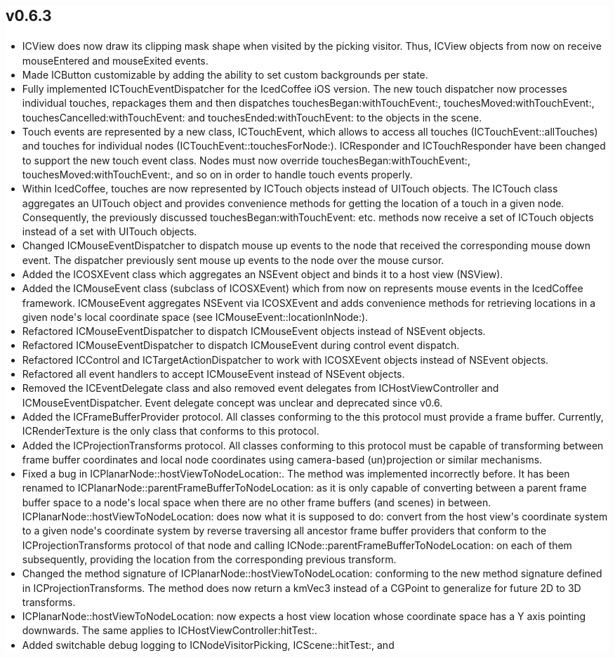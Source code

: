   
v0.6.3
------

* ICView does now draw its clipping mask shape when visited by the picking visitor.
  Thus, ICView objects from now on receive mouseEntered and mouseExited events.
* Made ICButton customizable by adding the ability to set custom backgrounds per state.
* Fully implemented ICTouchEventDispatcher for the IcedCoffee iOS version. The new
  touch dispatcher now processes individual touches, repackages them and then dispatches
  touchesBegan:withTouchEvent:, touchesMoved:withTouchEvent:,
  touchesCancelled:withTouchEvent: and touchesEnded:withTouchEvent: to the objects in
  the scene.
* Touch events are represented by a new class, ICTouchEvent, which allows to
  access all touches (ICTouchEvent::allTouches) and touches for individual nodes
  (ICTouchEvent::touchesForNode:). ICResponder and ICTouchResponder have been changed
  to support the new touch event class. Nodes must now override
  touchesBegan:withTouchEvent:, touchesMoved:withTouchEvent:, and so on in order to
  handle touch events properly.
* Within IcedCoffee, touches are now represented by ICTouch objects instead of UITouch
  objects. The ICTouch class aggregates an UITouch object and provides convenience
  methods for getting the location of a touch in a given node. Consequently, the
  previously discussed touchesBegan:withTouchEvent: etc. methods now receive a set
  of ICTouch objects instead of a set with UITouch objects.
* Changed ICMouseEventDispatcher to dispatch mouse up events to the node that received
  the corresponding mouse down event. The dispatcher previously sent mouse up events
  to the node over the mouse cursor.
* Added the ICOSXEvent class which aggregates an NSEvent object and binds it to
  a host view (NSView).
* Added the ICMouseEvent class (subclass of ICOSXEvent) which from now on represents
  mouse events in the IcedCoffee framework. ICMouseEvent aggregates NSEvent via
  ICOSXEvent and adds convenience methods for retrieving locations in a given
  node's local coordinate space (see ICMouseEvent::locationInNode:).
* Refactored ICMouseEventDispatcher to dispatch ICMouseEvent objects instead of
  NSEvent objects.
* Refactored ICMouseEventDispatcher to dispatch ICMouseEvent during control event
  dispatch.
* Refactored ICControl and ICTargetActionDispatcher to work with ICOSXEvent objects
  instead of NSEvent objects.
* Refactored all event handlers to accept ICMouseEvent instead of NSEvent objects.
* Removed the ICEventDelegate class and also removed event delegates from
  ICHostViewController and ICMouseEventDispatcher. Event delegate concept was unclear
  and deprecated since v0.6.
* Added the ICFrameBufferProvider protocol. All classes conforming to the this protocol
  must provide a frame buffer. Currently, ICRenderTexture is the only class that conforms
  to this protocol.
* Added the ICProjectionTransforms protocol. All classes conforming to this protocol
  must be capable of transforming between frame buffer coordinates and local node
  coordinates using camera-based (un)projection or similar mechanisms.
* Fixed a bug in ICPlanarNode::hostViewToNodeLocation:. The method was implemented
  incorrectly before. It has been renamed to ICPlanarNode::parentFrameBufferToNodeLocation:
  as it is only capable of converting between a parent frame buffer space to a node's
  local space when there are no other frame buffers (and scenes) in between.
  ICPlanarNode::hostViewToNodeLocation: does now what it is supposed to do: convert
  from the host view's coordinate system to a given node's coordinate system by reverse
  traversing all ancestor frame buffer providers that conform to the ICProjectionTransforms
  protocol of that node and calling
  ICNode<ICProjectionTransforms>::parentFrameBufferToNodeLocation: on each of them
  subsequently, providing the location from the corresponding previous transform.
* Changed the method signature of ICPlanarNode::hostViewToNodeLocation: conforming to the
  new method signature defined in ICProjectionTransforms. The method does now return a
  kmVec3 instead of a CGPoint to generalize for future 2D to 3D transforms.
* ICPlanarNode::hostViewToNodeLocation: now expects a host view location whose coordinate
  space has a Y axis pointing downwards. The same applies to ICHostViewController:hitTest:.
* Added switchable debug logging to ICNodeVisitorPicking, ICScene::hitTest:, and